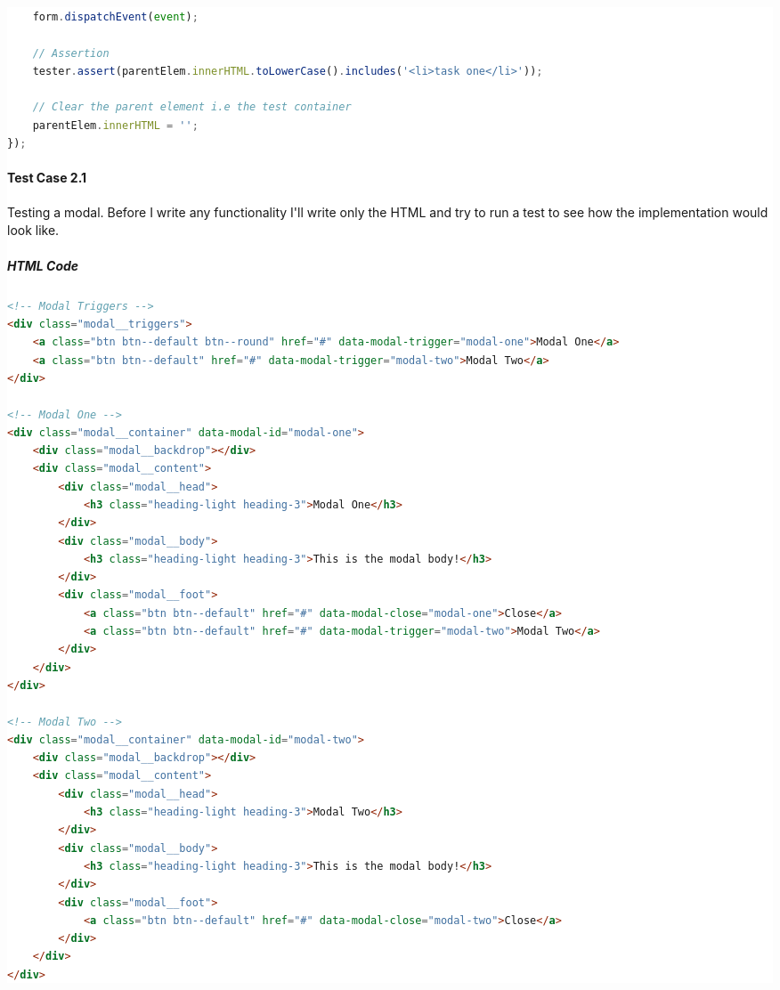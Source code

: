 ```javascript
    form.dispatchEvent(event);

    // Assertion
    tester.assert(parentElem.innerHTML.toLowerCase().includes('<li>task one</li>'));

    // Clear the parent element i.e the test container
    parentElem.innerHTML = '';
});
```

#### Test Case 2.1
Testing a modal. Before I write any functionality I'll write only the HTML and
try to run a test to see how the implementation would look like.

##### HTML Code
```html
<!-- Modal Triggers -->
<div class="modal__triggers">
    <a class="btn btn--default btn--round" href="#" data-modal-trigger="modal-one">Modal One</a>
    <a class="btn btn--default" href="#" data-modal-trigger="modal-two">Modal Two</a>
</div>

<!-- Modal One -->
<div class="modal__container" data-modal-id="modal-one">
    <div class="modal__backdrop"></div>
    <div class="modal__content">
        <div class="modal__head">
            <h3 class="heading-light heading-3">Modal One</h3>
        </div>
        <div class="modal__body">
            <h3 class="heading-light heading-3">This is the modal body!</h3>
        </div>
        <div class="modal__foot">
            <a class="btn btn--default" href="#" data-modal-close="modal-one">Close</a>
            <a class="btn btn--default" href="#" data-modal-trigger="modal-two">Modal Two</a>
        </div>
    </div>
</div>

<!-- Modal Two -->
<div class="modal__container" data-modal-id="modal-two">
    <div class="modal__backdrop"></div>
    <div class="modal__content">
        <div class="modal__head">
            <h3 class="heading-light heading-3">Modal Two</h3>
        </div>
        <div class="modal__body">
            <h3 class="heading-light heading-3">This is the modal body!</h3>
        </div>
        <div class="modal__foot">
            <a class="btn btn--default" href="#" data-modal-close="modal-two">Close</a>
        </div>
    </div>
</div>
```
